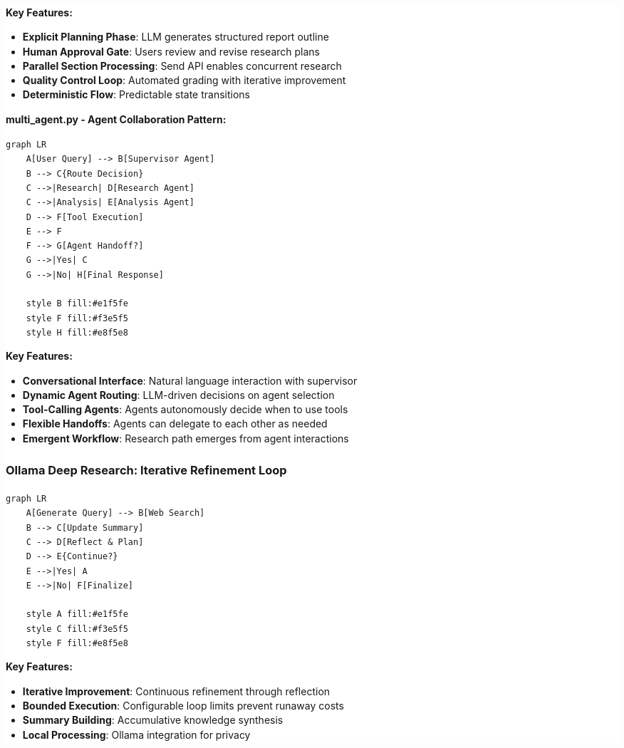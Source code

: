**Key Features:**
- **Explicit Planning Phase**: LLM generates structured report outline
- **Human Approval Gate**: Users review and revise research plans
- **Parallel Section Processing**: Send API enables concurrent research 
- **Quality Control Loop**: Automated grading with iterative improvement
- **Deterministic Flow**: Predictable state transitions

**multi_agent.py - Agent Collaboration Pattern:**

```mermaid
graph LR
    A[User Query] --> B[Supervisor Agent]
    B --> C{Route Decision}
    C -->|Research| D[Research Agent]
    C -->|Analysis| E[Analysis Agent]
    D --> F[Tool Execution]
    E --> F
    F --> G[Agent Handoff?]
    G -->|Yes| C
    G -->|No| H[Final Response]
    
    style B fill:#e1f5fe
    style F fill:#f3e5f5
    style H fill:#e8f5e8
```

**Key Features:**
- **Conversational Interface**: Natural language interaction with supervisor
- **Dynamic Agent Routing**: LLM-driven decisions on agent selection
- **Tool-Calling Agents**: Agents autonomously decide when to use tools
- **Flexible Handoffs**: Agents can delegate to each other as needed
- **Emergent Workflow**: Research path emerges from agent interactions

### Ollama Deep Research: Iterative Refinement Loop

```mermaid
graph LR
    A[Generate Query] --> B[Web Search]
    B --> C[Update Summary]
    C --> D[Reflect & Plan]
    D --> E{Continue?}
    E -->|Yes| A
    E -->|No| F[Finalize]
    
    style A fill:#e1f5fe
    style C fill:#f3e5f5
    style F fill:#e8f5e8
```

**Key Features:**
- **Iterative Improvement**: Continuous refinement through reflection
- **Bounded Execution**: Configurable loop limits prevent runaway costs
- **Summary Building**: Accumulative knowledge synthesis
- **Local Processing**: Ollama integration for privacy
